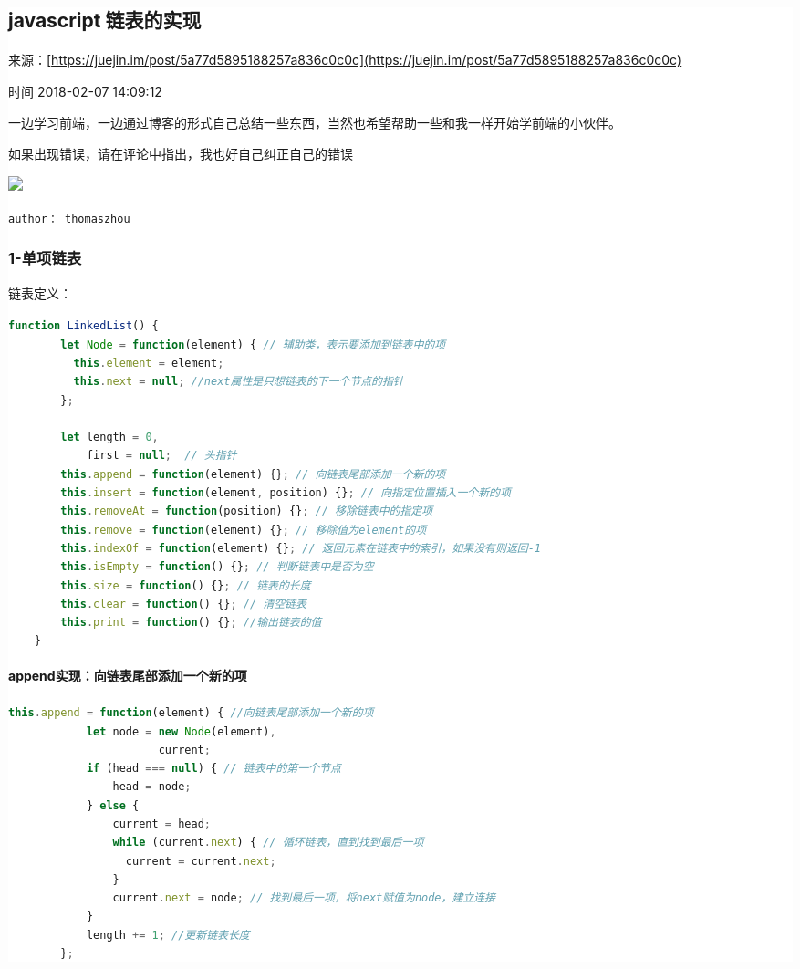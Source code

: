 ## javascript 链表的实现

来源：[https://juejin.im/post/5a77d5895188257a836c0c0c](https://juejin.im/post/5a77d5895188257a836c0c0c)

时间 2018-02-07 14:09:12

 
一边学习前端，一边通过博客的形式自己总结一些东西，当然也希望帮助一些和我一样开始学前端的小伙伴。
 
如果出现错误，请在评论中指出，我也好自己纠正自己的错误
 
 

![][0]
```
author： thomaszhou

```
 
### 1-单项链表
 
链表定义：

```js
function LinkedList() {
		let Node = function(element) { // 辅助类，表示要添加到链表中的项
		  this.element = element;
		  this.next = null; //next属性是只想链表的下一个节点的指针
		};

		let length = 0,
			first = null;  // 头指针
		this.append = function(element) {}; // 向链表尾部添加一个新的项
		this.insert = function(element, position) {}; // 向指定位置插入一个新的项
		this.removeAt = function(position) {}; // 移除链表中的指定项
		this.remove = function(element) {}; // 移除值为element的项
		this.indexOf = function(element) {}; // 返回元素在链表中的索引，如果没有则返回-1
		this.isEmpty = function() {}; // 判断链表中是否为空
		this.size = function() {}; // 链表的长度
		this.clear = function() {}; // 清空链表
		this.print = function() {}; //输出链表的值
	}
```
 
#### append实现：向链表尾部添加一个新的项

```js
this.append = function(element) { //向链表尾部添加一个新的项
			let node = new Node(element),
				       current;
			if (head === null) { // 链表中的第一个节点
                head = node;
			} else {
			    current = head;
			    while (current.next) { // 循环链表，直到找到最后一项
			      current = current.next;
				}
				current.next = node; // 找到最后一项，将next赋值为node，建立连接
			}
			length += 1; //更新链表长度
		};
```
 

[0]: ../img/aM3ueyN.jpg
[1]: ../img/RjmyAn3.png
[2]: ../img/JNv6reY.png
[3]: ../img/QrYbUfv.png
[4]: ../img/RvUFzuV.png
[5]: ../img/iiiuiii.png